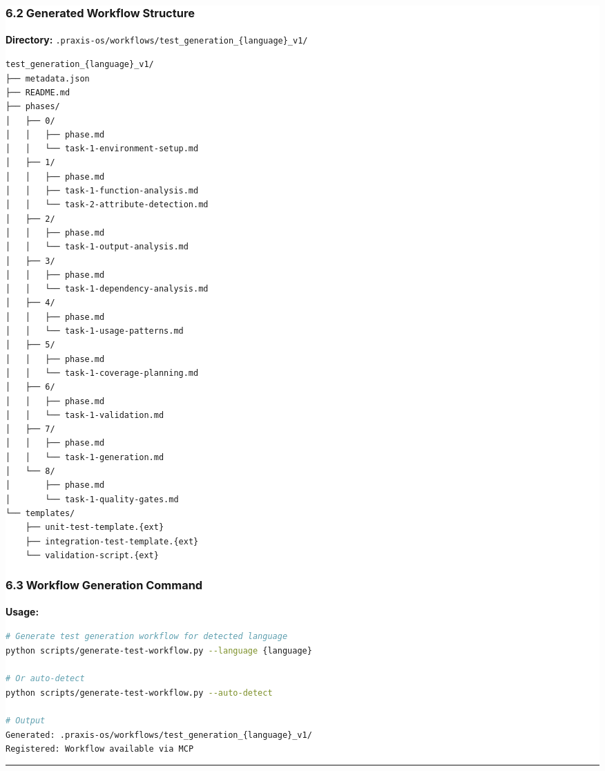 ### 6.2 Generated Workflow Structure

**Directory:** `.praxis-os/workflows/test_generation_{language}_v1/`

```
test_generation_{language}_v1/
├── metadata.json
├── README.md
├── phases/
│   ├── 0/
│   │   ├── phase.md
│   │   └── task-1-environment-setup.md
│   ├── 1/
│   │   ├── phase.md
│   │   ├── task-1-function-analysis.md
│   │   └── task-2-attribute-detection.md
│   ├── 2/
│   │   ├── phase.md
│   │   └── task-1-output-analysis.md
│   ├── 3/
│   │   ├── phase.md
│   │   └── task-1-dependency-analysis.md
│   ├── 4/
│   │   ├── phase.md
│   │   └── task-1-usage-patterns.md
│   ├── 5/
│   │   ├── phase.md
│   │   └── task-1-coverage-planning.md
│   ├── 6/
│   │   ├── phase.md
│   │   └── task-1-validation.md
│   ├── 7/
│   │   ├── phase.md
│   │   └── task-1-generation.md
│   └── 8/
│       ├── phase.md
│       └── task-1-quality-gates.md
└── templates/
    ├── unit-test-template.{ext}
    ├── integration-test-template.{ext}
    └── validation-script.{ext}
```

### 6.3 Workflow Generation Command

**Usage:**

```bash
# Generate test generation workflow for detected language
python scripts/generate-test-workflow.py --language {language}

# Or auto-detect
python scripts/generate-test-workflow.py --auto-detect

# Output
Generated: .praxis-os/workflows/test_generation_{language}_v1/
Registered: Workflow available via MCP
```

---